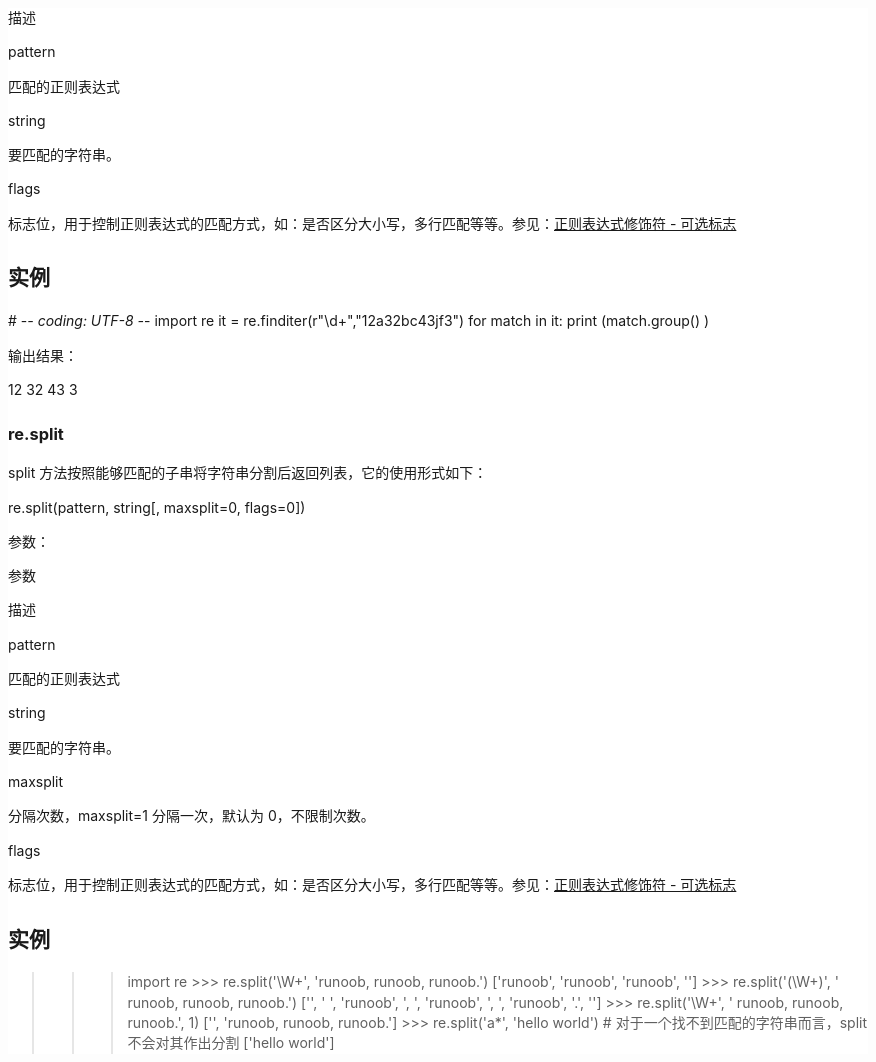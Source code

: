 描述

pattern

匹配的正则表达式

string

要匹配的字符串。

flags

标志位，用于控制正则表达式的匹配方式，如：是否区分大小写，多行匹配等等。参见：[正则表达式修饰符 \- 可选标志](#flags)

实例
--

\# -*- coding: UTF-8 -*-  import  re  it = re.finditer(r"\\d+","12a32bc43jf3")  for  match  in  it: print  (match.group()  )

输出结果：

12 
32 
43 
3

### re.split

split 方法按照能够匹配的子串将字符串分割后返回列表，它的使用形式如下：

re.split(pattern, string\[, maxsplit=0, flags=0\])

参数：

参数

描述

pattern

匹配的正则表达式

string

要匹配的字符串。

maxsplit

分隔次数，maxsplit=1 分隔一次，默认为 0，不限制次数。

flags

标志位，用于控制正则表达式的匹配方式，如：是否区分大小写，多行匹配等等。参见：[正则表达式修饰符 \- 可选标志](#flags)

实例
--

>>>import  re >>\> re.split('\\W+', 'runoob, runoob, runoob.')  \['runoob', 'runoob', 'runoob', ''\] >>\> re.split('(\\W+)', ' runoob, runoob, runoob.')  \['', '  ', 'runoob', ', ', 'runoob', ', ', 'runoob', '.', ''\] >>\> re.split('\\W+', ' runoob, runoob, runoob.', 1)  \['', 'runoob, runoob, runoob.'\] >>\> re.split('a*', 'hello world')  \# 对于一个找不到匹配的字符串而言，split 不会对其作出分割  \['hello world'\]
